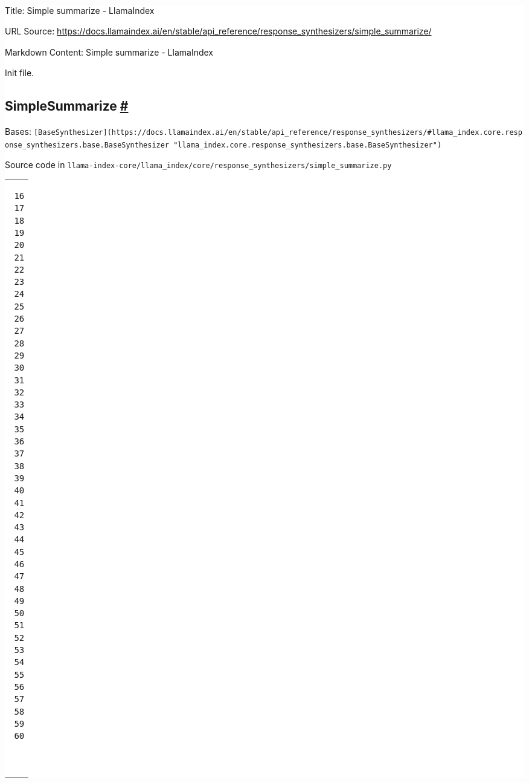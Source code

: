 Title: Simple summarize - LlamaIndex

URL Source: https://docs.llamaindex.ai/en/stable/api_reference/response_synthesizers/simple_summarize/

Markdown Content:
Simple summarize - LlamaIndex


Init file.

SimpleSummarize [#](https://docs.llamaindex.ai/en/stable/api_reference/response_synthesizers/simple_summarize/#llama_index.core.response_synthesizers.SimpleSummarize "Permanent link")
---------------------------------------------------------------------------------------------------------------------------------------------------------------------------------------

Bases: `[BaseSynthesizer](https://docs.llamaindex.ai/en/stable/api_reference/response_synthesizers/#llama_index.core.response_synthesizers.base.BaseSynthesizer "llama_index.core.response_synthesizers.base.BaseSynthesizer")`

Source code in `llama-index-core/llama_index/core/response_synthesizers/simple_summarize.py`

<table class="highlighttable"><tbody><tr><td class="linenos"><div class="linenodiv"><pre><span></span><span class="normal"> 16</span>
<span class="normal"> 17</span>
<span class="normal"> 18</span>
<span class="normal"> 19</span>
<span class="normal"> 20</span>
<span class="normal"> 21</span>
<span class="normal"> 22</span>
<span class="normal"> 23</span>
<span class="normal"> 24</span>
<span class="normal"> 25</span>
<span class="normal"> 26</span>
<span class="normal"> 27</span>
<span class="normal"> 28</span>
<span class="normal"> 29</span>
<span class="normal"> 30</span>
<span class="normal"> 31</span>
<span class="normal"> 32</span>
<span class="normal"> 33</span>
<span class="normal"> 34</span>
<span class="normal"> 35</span>
<span class="normal"> 36</span>
<span class="normal"> 37</span>
<span class="normal"> 38</span>
<span class="normal"> 39</span>
<span class="normal"> 40</span>
<span class="normal"> 41</span>
<span class="normal"> 42</span>
<span class="normal"> 43</span>
<span class="normal"> 44</span>
<span class="normal"> 45</span>
<span class="normal"> 46</span>
<span class="normal"> 47</span>
<span class="normal"> 48</span>
<span class="normal"> 49</span>
<span class="normal"> 50</span>
<span class="normal"> 51</span>
<span class="normal"> 52</span>
<span class="normal"> 53</span>
<span class="normal"> 54</span>
<span class="normal"> 55</span>
<span class="normal"> 56</span>
<span class="normal"> 57</span>
<span class="normal"> 58</span>
<span class="normal"> 59</span>
<span class="normal"> 60</span>